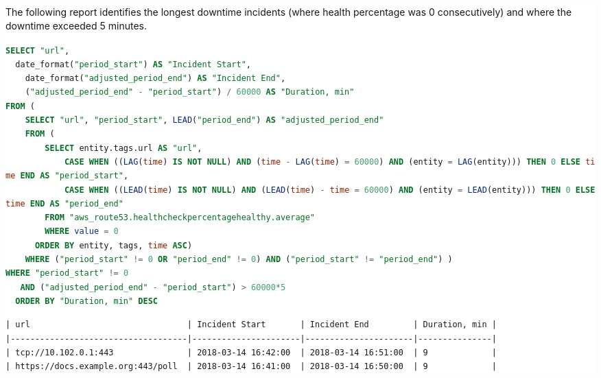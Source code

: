 The following report identifies the longest downtime incidents (where health percentage was 0 consecutively) and where the downtime exceeded 5 minutes.

```sql
SELECT "url",
  date_format("period_start") AS "Incident Start",
    date_format("adjusted_period_end") AS "Incident End",
    ("adjusted_period_end" - "period_start") / 60000 AS "Duration, min"
FROM (
    SELECT "url", "period_start", LEAD("period_end") AS "adjusted_period_end"
    FROM (
        SELECT entity.tags.url AS "url",
            CASE WHEN ((LAG(time) IS NOT NULL) AND (time - LAG(time) = 60000) AND (entity = LAG(entity))) THEN 0 ELSE time END AS "period_start",
            CASE WHEN ((LEAD(time) IS NOT NULL) AND (LEAD(time) - time = 60000) AND (entity = LEAD(entity))) THEN 0 ELSE time END AS "period_end"
        FROM "aws_route53.healthcheckpercentagehealthy.average"
        WHERE value = 0
      ORDER BY entity, tags, time ASC)
    WHERE ("period_start" != 0 OR "period_end" != 0) AND ("period_start" != "period_end") )
WHERE "period_start" != 0
   AND ("adjusted_period_end" - "period_start") > 60000*5
  ORDER BY "Duration, min" DESC
```

```ls
| url                                | Incident Start       | Incident End         | Duration, min |
|------------------------------------|----------------------|----------------------|---------------|
| tcp://10.102.0.1:443               | 2018-03-14 16:42:00  | 2018-03-14 16:51:00  | 9             |
| https://docs.example.org:443/poll  | 2018-03-14 16:41:00  | 2018-03-14 16:50:00  | 9             |
```
